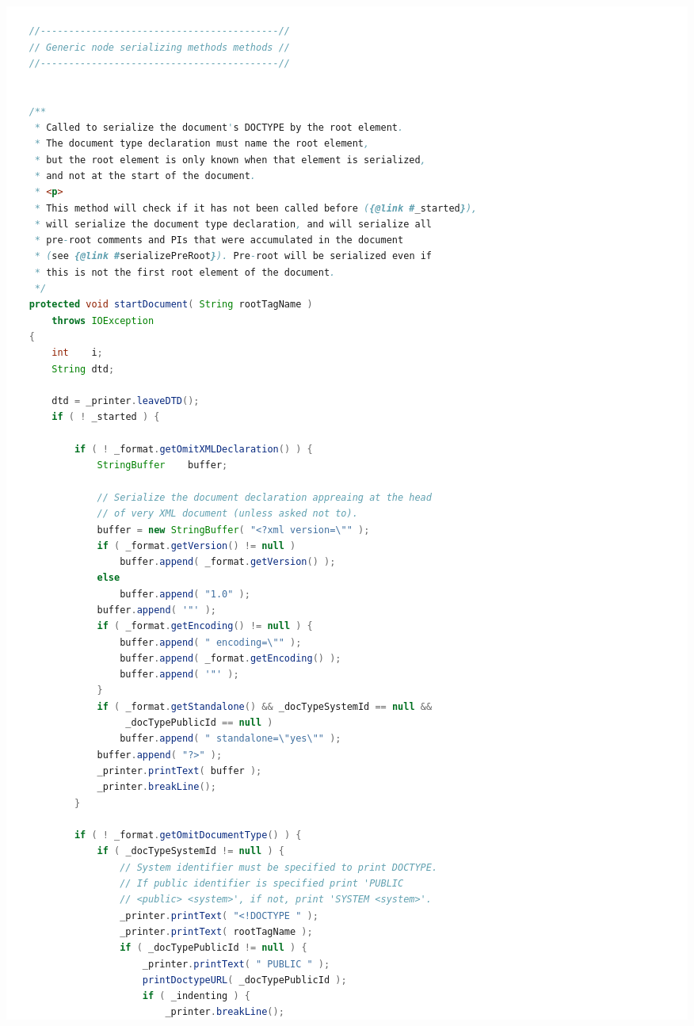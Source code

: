 ```java

    //------------------------------------------//
    // Generic node serializing methods methods //
    //------------------------------------------//


    /**
     * Called to serialize the document's DOCTYPE by the root element.
     * The document type declaration must name the root element,
     * but the root element is only known when that element is serialized,
     * and not at the start of the document.
     * <p>
     * This method will check if it has not been called before ({@link #_started}),
     * will serialize the document type declaration, and will serialize all
     * pre-root comments and PIs that were accumulated in the document
     * (see {@link #serializePreRoot}). Pre-root will be serialized even if
     * this is not the first root element of the document.
     */
    protected void startDocument( String rootTagName )
        throws IOException
    {
        int    i;
        String dtd;

        dtd = _printer.leaveDTD();
        if ( ! _started ) {

            if ( ! _format.getOmitXMLDeclaration() ) {
                StringBuffer    buffer;

                // Serialize the document declaration appreaing at the head
                // of very XML document (unless asked not to).
                buffer = new StringBuffer( "<?xml version=\"" );
                if ( _format.getVersion() != null )
                    buffer.append( _format.getVersion() );
                else
                    buffer.append( "1.0" );
                buffer.append( '"' );
                if ( _format.getEncoding() != null ) {
                    buffer.append( " encoding=\"" );
                    buffer.append( _format.getEncoding() );
                    buffer.append( '"' );
                }
                if ( _format.getStandalone() && _docTypeSystemId == null &&
                     _docTypePublicId == null )
                    buffer.append( " standalone=\"yes\"" );
                buffer.append( "?>" );
                _printer.printText( buffer );
                _printer.breakLine();
            }

            if ( ! _format.getOmitDocumentType() ) {
                if ( _docTypeSystemId != null ) {
                    // System identifier must be specified to print DOCTYPE.
                    // If public identifier is specified print 'PUBLIC
                    // <public> <system>', if not, print 'SYSTEM <system>'.
                    _printer.printText( "<!DOCTYPE " );
                    _printer.printText( rootTagName );
                    if ( _docTypePublicId != null ) {
                        _printer.printText( " PUBLIC " );
                        printDoctypeURL( _docTypePublicId );
                        if ( _indenting ) {
                            _printer.breakLine();
```
